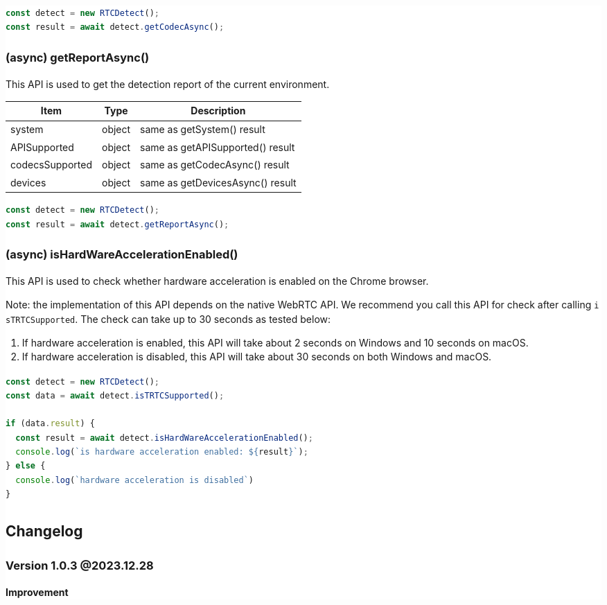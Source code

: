 
```javascript
const detect = new RTCDetect();
const result = await detect.getCodecAsync();
```

### (async) getReportAsync()

This API is used to get the detection report of the current environment.

| Item             | Type      | Description                        |
|------------------|-----------|------------------------------------|
| system           | object    | same as getSystem() result         |
| APISupported     | object    | same as getAPISupported() result   |
| codecsSupported  | object    | same as getCodecAsync() result     |
| devices          | object    | same as getDevicesAsync() result   |


```javascript
const detect = new RTCDetect();
const result = await detect.getReportAsync();
```

### (async) isHardWareAccelerationEnabled()

This API is used to check whether hardware acceleration is enabled on the Chrome browser.

Note: the implementation of this API depends on the native WebRTC API. We recommend you call this API for check after calling `isTRTCSupported`. The check can take up to 30 seconds as tested below:

1. If hardware acceleration is enabled, this API will take about 2 seconds on Windows and 10 seconds on macOS.
2. If hardware acceleration is disabled, this API will take about 30 seconds on both Windows and macOS.

```javascript
const detect = new RTCDetect();
const data = await detect.isTRTCSupported();

if (data.result) {
  const result = await detect.isHardWareAccelerationEnabled();
  console.log(`is hardware acceleration enabled: ${result}`);
} else {
  console.log(`hardware acceleration is disabled`)
}
```

## Changelog

### Version 1.0.3 @2023.12.28

**Improvement**
